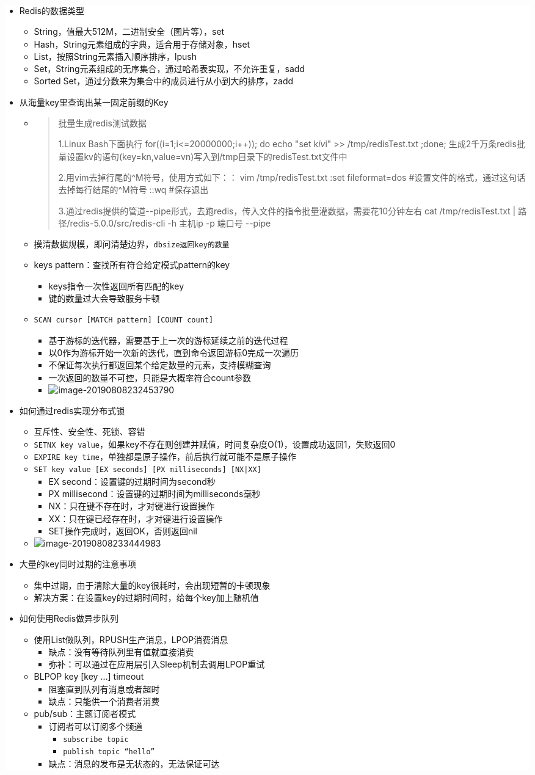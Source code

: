 * Redis的数据类型

  - String，值最大512M，二进制安全（图片等），set
  - Hash，String元素组成的字典，适合用于存储对象，hset
  - List，按照String元素插入顺序排序，lpush
  - Set，String元素组成的无序集合，通过哈希表实现，不允许重复，sadd
  - Sorted Set，通过分数来为集合中的成员进行从小到大的排序，zadd

* 从海量key里查询出某一固定前缀的Key

  * > 批量生成redis测试数据 
    >
    > 1.Linux Bash下面执行 for((i=1;i<=20000000;i++)); do echo "set k$i v$i" >> /tmp/redisTest.txt ;done; 生成2千万条redis批量设置kv的语句(key=kn,value=vn)写入到/tmp目录下的redisTest.txt文件中 
    >
    > 2.用vim去掉行尾的^M符号，使用方式如下：： vim /tmp/redisTest.txt  :set fileformat=dos #设置文件的格式，通过这句话去掉每行结尾的^M符号  ::wq #保存退出 
    >
    > 3.通过redis提供的管道--pipe形式，去跑redis，传入文件的指令批量灌数据，需要花10分钟左右 cat /tmp/redisTest.txt | 路径/redis-5.0.0/src/redis-cli -h 主机ip -p 端口号 --pipe

  * 摸清数据规模，即问清楚边界，`dbsize返回key的数量`

  * keys pattern：查找所有符合给定模式pattern的key

    - keys指令一次性返回所有匹配的key
    - 键的数量过大会导致服务卡顿

  * `SCAN cursor [MATCH pattern] [COUNT count]`

    * 基于游标的迭代器，需要基于上一次的游标延续之前的迭代过程
    * 以0作为游标开始一次新的迭代，直到命令返回游标0完成一次遍历
    * 不保证每次执行都返回某个给定数量的元素，支持模糊查询
    * 一次返回的数量不可控，只能是大概率符合count参数
    * ![image-20190808232453790](/Users/dingyuanjie/Documents/study/github/woodyprogram/img/image-20190808232453790.png)

* 如何通过redis实现分布式锁
  - 互斥性、安全性、死锁、容错
  - `SETNX key value`，如果key不存在则创建并赋值，时间复杂度O(1)，设置成功返回1，失败返回0
  - `EXPIRE key time`，单独都是原子操作，前后执行就可能不是原子操作
  - `SET key value [EX seconds] [PX milliseconds] [NX|XX]`
    - EX second：设置键的过期时间为second秒
    - PX millisecond：设置键的过期时间为milliseconds毫秒
    - NX：只在键不存在时，才对键进行设置操作
    - XX：只在键已经存在时，才对键进行设置操作
    - SET操作完成时，返回OK，否则返回nil
  - ![image-20190808233444983](/Users/dingyuanjie/Documents/study/github/woodyprogram/img/image-20190808233444983.png)
  
* 大量的key同时过期的注意事项
  - 集中过期，由于清除大量的key很耗时，会出现短暂的卡顿现象
  - 解决方案：在设置key的过期时间时，给每个key加上随机值

* 如何使用Redis做异步队列
  * 使用List做队列，RPUSH生产消息，LPOP消费消息
    * 缺点：没有等待队列里有值就直接消费
    * 弥补：可以通过在应用层引入Sleep机制去调用LPOP重试
  * BLPOP key [key ...] timeout
    * 阻塞直到队列有消息或者超时
    * 缺点：只能供一个消费者消费
  * pub/sub：主题订阅者模式
    * 订阅者可以订阅多个频道
      * `subscribe topic`
      * `publish topic “hello”`
    * 缺点：消息的发布是无状态的，无法保证可达
  